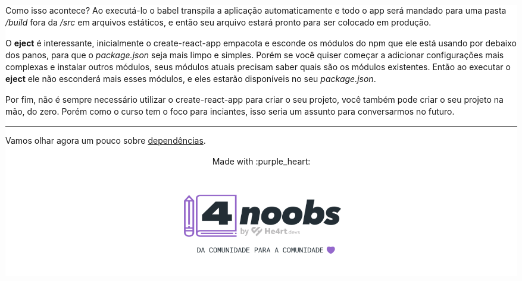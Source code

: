 Como isso acontece? Ao executá-lo o babel transpila a aplicação automaticamente e todo o app será mandado para uma pasta */build* fora da */src* em arquivos estáticos, e então seu arquivo estará pronto para ser colocado em produção.

O **eject** é interessante, inicialmente o create-react-app empacota e esconde os módulos do npm que ele está usando por debaixo dos panos, para que o *package.json* seja mais limpo e simples. Porém se você quiser começar a adicionar configurações mais complexas e instalar outros módulos, seus módulos atuais precisam saber quais são os módulos existentes. Então ao executar o **eject** ele não esconderá mais esses módulos, e eles estarão disponíveis no seu *package.json*.

Por fim, não é sempre necessário utilizar o create-react-app para criar o seu projeto, você também pode criar o seu projeto na mão, do zero. Porém como o curso tem o foco para inciantes, isso seria um assunto para conversarmos no futuro.

---

Vamos olhar agora um pouco sobre  [dependências](./1.1.1-O-que-são-dependências.md).

<p align="center">Made with :purple_heart:</p>

<p align="center">
  <a href="https://github.com/he4rt/4noobs" target="_blank">
    <img src="../../assets/global/footer-4noobs.svg" width="380">
  </a>
</p>